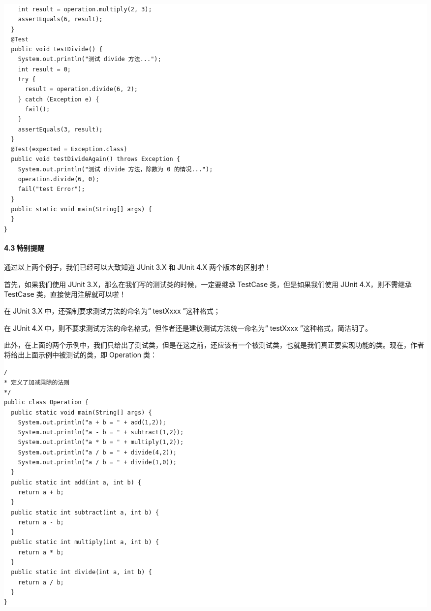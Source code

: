 ```
    int result = operation.multiply(2, 3);
    assertEquals(6, result);
  }
  @Test
  public void testDivide() {
    System.out.println("测试 divide 方法...");
    int result = 0;
    try {
      result = operation.divide(6, 2);
    } catch (Exception e) {
      fail();
    }
    assertEquals(3, result);
  }
  @Test(expected = Exception.class)
  public void testDivideAgain() throws Exception {
    System.out.println("测试 divide 方法，除数为 0 的情况...");
    operation.divide(6, 0);
    fail("test Error");
  }
  public static void main(String[] args) {
  }
}
```
#### 4.3 特别提醒

通过以上两个例子，我们已经可以大致知道 JUnit 3.X 和 JUnit 4.X 两个版本的区别啦！

首先，如果我们使用 JUnit 3.X，那么在我们写的测试类的时候，一定要继承 TestCase 类，但是如果我们使用 JUnit 4.X，则不需继承 TestCase 类，直接使用注解就可以啦！

在 JUnit 3.X 中，还强制要求测试方法的命名为“ testXxxx ”这种格式；

在 JUnit 4.X 中，则不要求测试方法的命名格式，但作者还是建议测试方法统一命名为“ testXxxx ”这种格式，简洁明了。

此外，在上面的两个示例中，我们只给出了测试类，但是在这之前，还应该有一个被测试类，也就是我们真正要实现功能的类。现在，作者将给出上面示例中被测试的类，即 Operation 类：

```
/
* 定义了加减乘除的法则
*/
public class Operation {
  public static void main(String[] args) {
    System.out.println("a + b = " + add(1,2));
    System.out.println("a - b = " + subtract(1,2));
    System.out.println("a * b = " + multiply(1,2));
    System.out.println("a / b = " + divide(4,2));
    System.out.println("a / b = " + divide(1,0));
  }
  public static int add(int a, int b) {
    return a + b;
  }
  public static int subtract(int a, int b) {
    return a - b;
  }
  public static int multiply(int a, int b) {
    return a * b;
  }
  public static int divide(int a, int b) {
    return a / b;
  }
}
```
